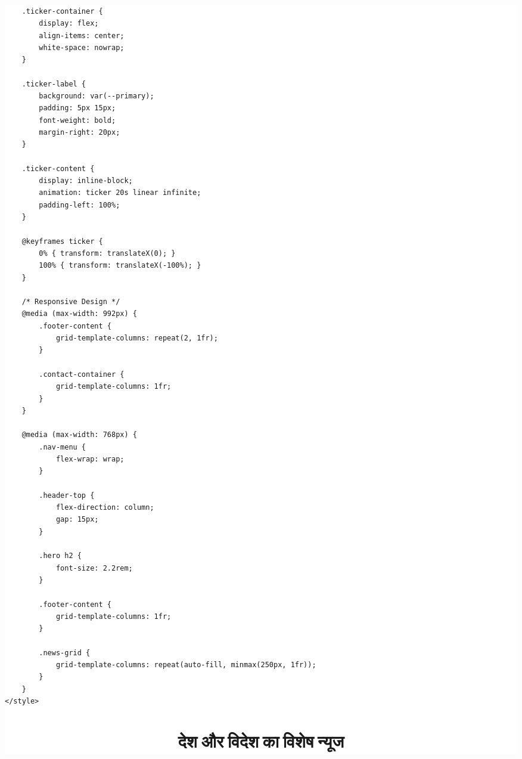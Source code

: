         .ticker-container {
            display: flex;
            align-items: center;
            white-space: nowrap;
        }
        
        .ticker-label {
            background: var(--primary);
            padding: 5px 15px;
            font-weight: bold;
            margin-right: 20px;
        }
        
        .ticker-content {
            display: inline-block;
            animation: ticker 20s linear infinite;
            padding-left: 100%;
        }
        
        @keyframes ticker {
            0% { transform: translateX(0); }
            100% { transform: translateX(-100%); }
        }
        
        /* Responsive Design */
        @media (max-width: 992px) {
            .footer-content {
                grid-template-columns: repeat(2, 1fr);
            }
            
            .contact-container {
                grid-template-columns: 1fr;
            }
        }
        
        @media (max-width: 768px) {
            .nav-menu {
                flex-wrap: wrap;
            }
            
            .header-top {
                flex-direction: column;
                gap: 15px;
            }
            
            .hero h2 {
                font-size: 2.2rem;
            }
            
            .footer-content {
                grid-template-columns: 1fr;
            }
            
            .news-grid {
                grid-template-columns: repeat(auto-fill, minmax(250px, 1fr));
            }
        }
    </style>
</head>
<body>
    <!-- Header Section -->
    <header>
        <div class="header-top">
            <div class="logo">
                <i class="fas fa-newspaper logo-icon"></i>
                <h1>देश और विदेश का विशेष न्यूज</h1>
            </div>
            <div class="date-display">